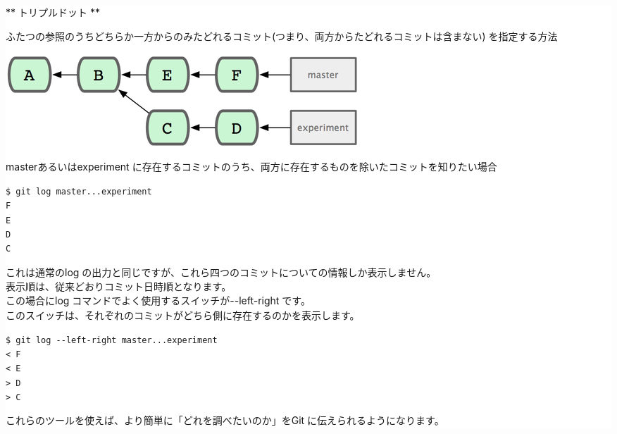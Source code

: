   
  
** トリプルドット **
  
ふたつの参照のうちどちらか一方からのみたどれるコミット(つまり、両方からたどれるコミットは含まない) を指定する方法  
  

![1](./images/1.png)

masterあるいはexperiment に存在するコミットのうち、両方に存在するものを除いたコミットを知りたい場合  

```
$ git log master...experiment
F
E
D
C
```

これは通常のlog の出力と同じですが、これら四つのコミットについての情報しか表示しません。  
表示順は、従来どおりコミット日時順となります。  
この場合にlog コマンドでよく使用するスイッチが--left-right です。  
このスイッチは、それぞれのコミットがどちら側に存在するのかを表示します。  

```
$ git log --left-right master...experiment
< F
< E
> D
> C
```

これらのツールを使えば、より簡単に「どれを調べたいのか」をGit に伝えられるようになります。